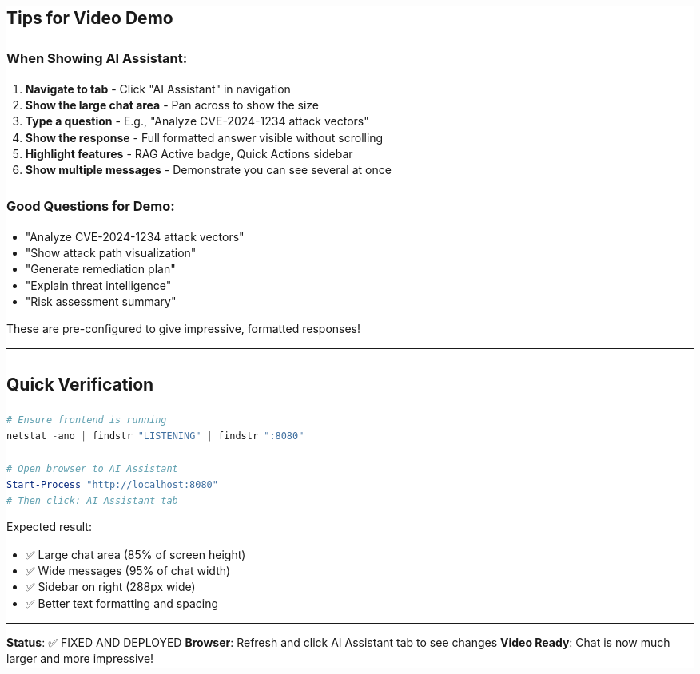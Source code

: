 ## Tips for Video Demo

### When Showing AI Assistant:
1. **Navigate to tab** - Click "AI Assistant" in navigation
2. **Show the large chat area** - Pan across to show the size
3. **Type a question** - E.g., "Analyze CVE-2024-1234 attack vectors"
4. **Show the response** - Full formatted answer visible without scrolling
5. **Highlight features** - RAG Active badge, Quick Actions sidebar
6. **Show multiple messages** - Demonstrate you can see several at once

### Good Questions for Demo:
- "Analyze CVE-2024-1234 attack vectors"
- "Show attack path visualization"
- "Generate remediation plan"
- "Explain threat intelligence"
- "Risk assessment summary"

These are pre-configured to give impressive, formatted responses!

---

## Quick Verification

```powershell
# Ensure frontend is running
netstat -ano | findstr "LISTENING" | findstr ":8080"

# Open browser to AI Assistant
Start-Process "http://localhost:8080"
# Then click: AI Assistant tab
```

Expected result:
- ✅ Large chat area (85% of screen height)
- ✅ Wide messages (95% of chat width)
- ✅ Sidebar on right (288px wide)
- ✅ Better text formatting and spacing

---

**Status**: ✅ FIXED AND DEPLOYED
**Browser**: Refresh and click AI Assistant tab to see changes
**Video Ready**: Chat is now much larger and more impressive!
